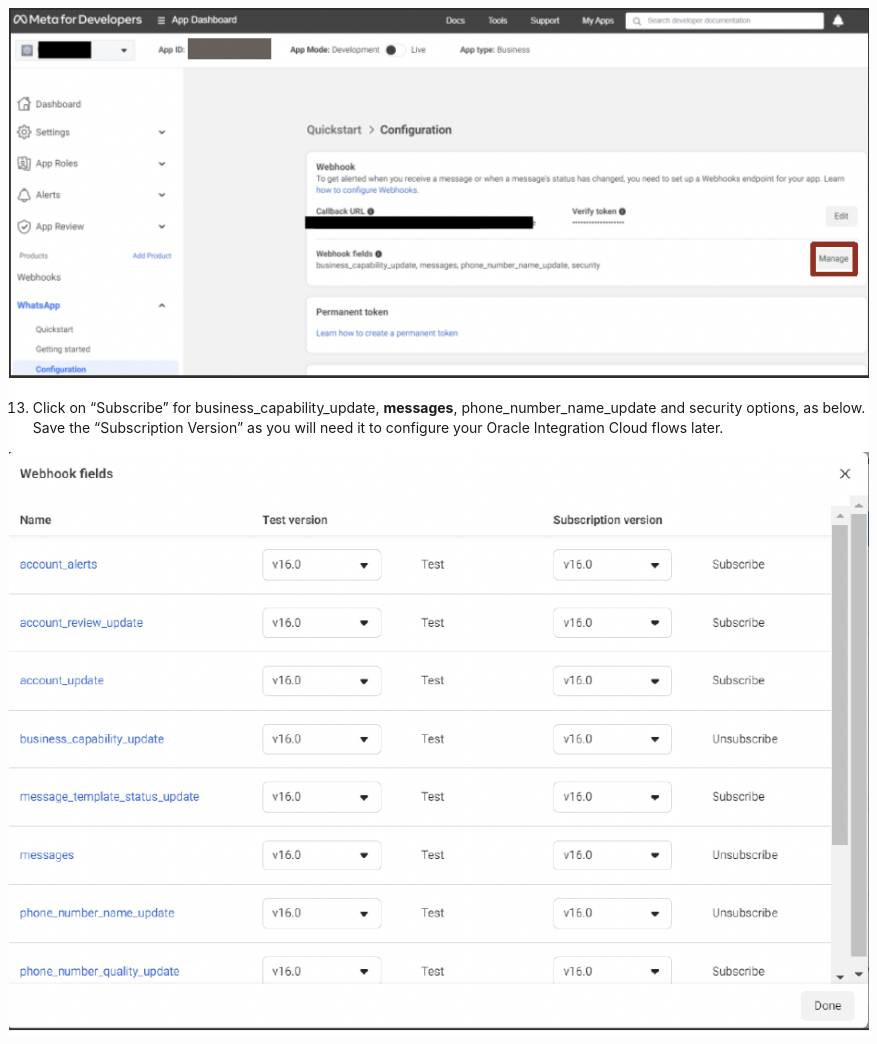 <img src="./images/10_whatsapp_api_setup.png"></img>

13. Click on “Subscribe” for business_capability_update, **messages**, phone_number_name_update and security options, as below. Save the “Subscription Version” as you will need it to configure your Oracle Integration Cloud flows later.

<img src="./images/11_whatsapp_api_setup.png"></img>
